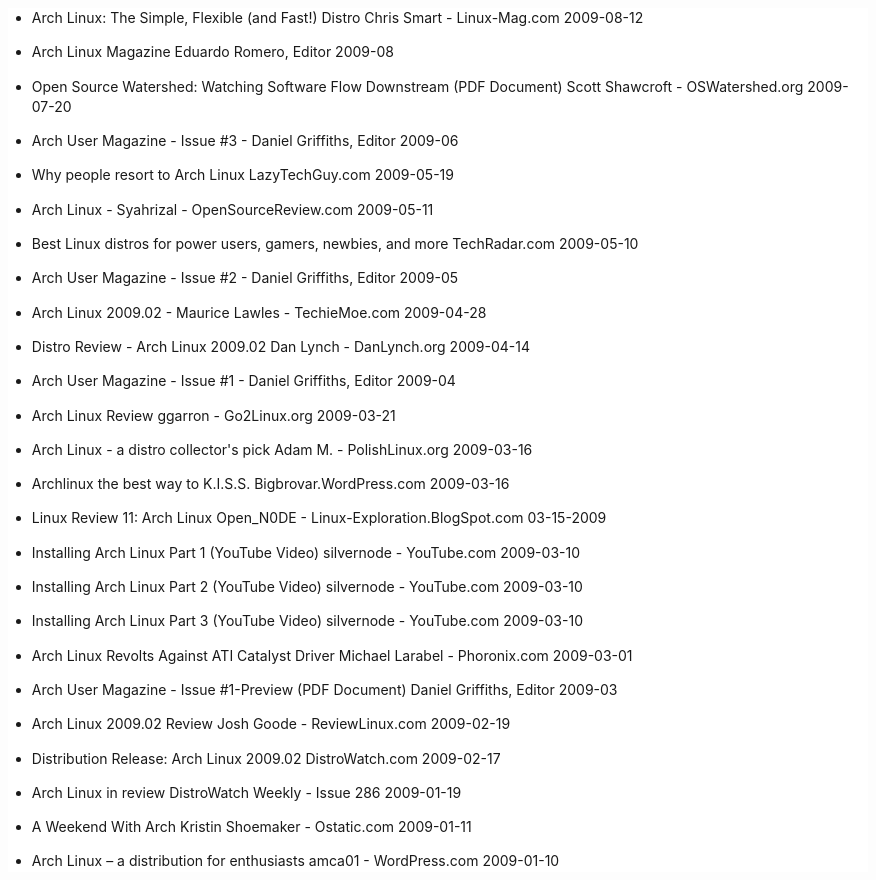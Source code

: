 -   Arch Linux: The Simple, Flexible (and Fast!) Distro Chris Smart -
    Linux-Mag.com 2009-08-12

-   Arch Linux Magazine Eduardo Romero, Editor 2009-08

-   Open Source Watershed: Watching Software Flow Downstream (PDF
    Document) Scott Shawcroft - OSWatershed.org 2009-07-20

-   Arch User Magazine - Issue #3 - Daniel Griffiths, Editor 2009-06

-   Why people resort to Arch Linux LazyTechGuy.com 2009-05-19

-   Arch Linux - Syahrizal - OpenSourceReview.com 2009-05-11

-   Best Linux distros for power users, gamers, newbies, and more
    TechRadar.com 2009-05-10

-   Arch User Magazine - Issue #2 - Daniel Griffiths, Editor 2009-05

-   Arch Linux 2009.02 - Maurice Lawles - TechieMoe.com 2009-04-28

-   Distro Review - Arch Linux 2009.02 Dan Lynch - DanLynch.org
    2009-04-14

-   Arch User Magazine - Issue #1 - Daniel Griffiths, Editor 2009-04

-   Arch Linux Review ggarron - Go2Linux.org 2009-03-21

-   Arch Linux - a distro collector's pick Adam M. - PolishLinux.org
    2009-03-16

-   Archlinux the best way to K.I.S.S. Bigbrovar.WordPress.com
    2009-03-16

-   Linux Review 11: Arch Linux Open_N0DE -
    Linux-Exploration.BlogSpot.com 03-15-2009

-   Installing Arch Linux Part 1 (YouTube Video) silvernode -
    YouTube.com 2009-03-10

-   Installing Arch Linux Part 2 (YouTube Video) silvernode -
    YouTube.com 2009-03-10

-   Installing Arch Linux Part 3 (YouTube Video) silvernode -
    YouTube.com 2009-03-10

-   Arch Linux Revolts Against ATI Catalyst Driver Michael Larabel -
    Phoronix.com 2009-03-01

-   Arch User Magazine - Issue #1-Preview (PDF Document) Daniel
    Griffiths, Editor 2009-03

-   Arch Linux 2009.02 Review Josh Goode - ReviewLinux.com 2009-02-19

-   Distribution Release: Arch Linux 2009.02 DistroWatch.com 2009-02-17

-   Arch Linux in review DistroWatch Weekly - Issue 286 2009-01-19

-   A Weekend With Arch Kristin Shoemaker - Ostatic.com 2009-01-11

-   Arch Linux – a distribution for enthusiasts amca01 - WordPress.com
    2009-01-10
